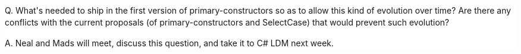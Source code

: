 

Q. What's needed to ship in the first version of primary-constructors so as to allow this kind of evolution over time? Are there any conflicts with the current proposals (of primary-constructors and SelectCase) that would prevent such evolution?

A. Neal and Mads will meet, discuss this question, and take it to C# LDM next week.

